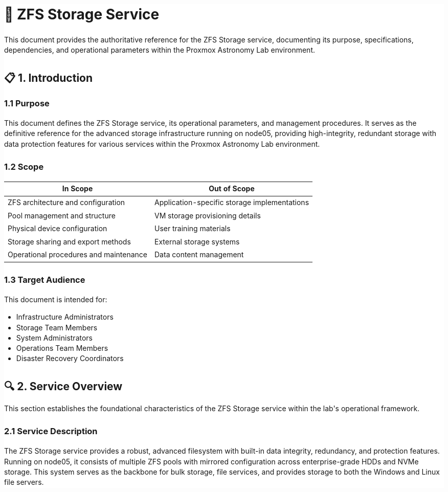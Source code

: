 

# 🔧 **ZFS Storage Service**

This document provides the authoritative reference for the ZFS Storage service, documenting its purpose, specifications, dependencies, and operational parameters within the Proxmox Astronomy Lab environment.

## 📋 **1. Introduction**

### **1.1 Purpose**

This document defines the ZFS Storage service, its operational parameters, and management procedures. It serves as the definitive reference for the advanced storage infrastructure running on node05, providing high-integrity, redundant storage with data protection features for various services within the Proxmox Astronomy Lab environment.

### **1.2 Scope**

| **In Scope** | **Out of Scope** |
|--------------|------------------|
| ZFS architecture and configuration | Application-specific storage implementations |
| Pool management and structure | VM storage provisioning details |
| Physical device configuration | User training materials |
| Storage sharing and export methods | External storage systems |
| Operational procedures and maintenance | Data content management |

### **1.3 Target Audience**

This document is intended for:

- Infrastructure Administrators
- Storage Team Members
- System Administrators
- Operations Team Members
- Disaster Recovery Coordinators

## 🔍 **2. Service Overview**

This section establishes the foundational characteristics of the ZFS Storage service within the lab's operational framework.

### **2.1 Service Description**

The ZFS Storage service provides a robust, advanced filesystem with built-in data integrity, redundancy, and protection features. Running on node05, it consists of multiple ZFS pools with mirrored configuration across enterprise-grade HDDs and NVMe storage. This system serves as the backbone for bulk storage, file services, and provides storage to both the Windows and Linux file servers.
